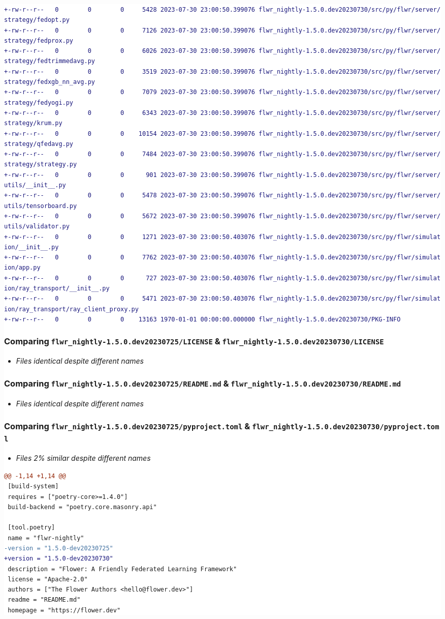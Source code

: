 ```diff
+-rw-r--r--   0        0        0     5428 2023-07-30 23:00:50.399076 flwr_nightly-1.5.0.dev20230730/src/py/flwr/server/strategy/fedopt.py
+-rw-r--r--   0        0        0     7126 2023-07-30 23:00:50.399076 flwr_nightly-1.5.0.dev20230730/src/py/flwr/server/strategy/fedprox.py
+-rw-r--r--   0        0        0     6026 2023-07-30 23:00:50.399076 flwr_nightly-1.5.0.dev20230730/src/py/flwr/server/strategy/fedtrimmedavg.py
+-rw-r--r--   0        0        0     3519 2023-07-30 23:00:50.399076 flwr_nightly-1.5.0.dev20230730/src/py/flwr/server/strategy/fedxgb_nn_avg.py
+-rw-r--r--   0        0        0     7079 2023-07-30 23:00:50.399076 flwr_nightly-1.5.0.dev20230730/src/py/flwr/server/strategy/fedyogi.py
+-rw-r--r--   0        0        0     6343 2023-07-30 23:00:50.399076 flwr_nightly-1.5.0.dev20230730/src/py/flwr/server/strategy/krum.py
+-rw-r--r--   0        0        0    10154 2023-07-30 23:00:50.399076 flwr_nightly-1.5.0.dev20230730/src/py/flwr/server/strategy/qfedavg.py
+-rw-r--r--   0        0        0     7484 2023-07-30 23:00:50.399076 flwr_nightly-1.5.0.dev20230730/src/py/flwr/server/strategy/strategy.py
+-rw-r--r--   0        0        0      901 2023-07-30 23:00:50.399076 flwr_nightly-1.5.0.dev20230730/src/py/flwr/server/utils/__init__.py
+-rw-r--r--   0        0        0     5478 2023-07-30 23:00:50.399076 flwr_nightly-1.5.0.dev20230730/src/py/flwr/server/utils/tensorboard.py
+-rw-r--r--   0        0        0     5672 2023-07-30 23:00:50.399076 flwr_nightly-1.5.0.dev20230730/src/py/flwr/server/utils/validator.py
+-rw-r--r--   0        0        0     1271 2023-07-30 23:00:50.403076 flwr_nightly-1.5.0.dev20230730/src/py/flwr/simulation/__init__.py
+-rw-r--r--   0        0        0     7762 2023-07-30 23:00:50.403076 flwr_nightly-1.5.0.dev20230730/src/py/flwr/simulation/app.py
+-rw-r--r--   0        0        0      727 2023-07-30 23:00:50.403076 flwr_nightly-1.5.0.dev20230730/src/py/flwr/simulation/ray_transport/__init__.py
+-rw-r--r--   0        0        0     5471 2023-07-30 23:00:50.403076 flwr_nightly-1.5.0.dev20230730/src/py/flwr/simulation/ray_transport/ray_client_proxy.py
+-rw-r--r--   0        0        0    13163 1970-01-01 00:00:00.000000 flwr_nightly-1.5.0.dev20230730/PKG-INFO
```

### Comparing `flwr_nightly-1.5.0.dev20230725/LICENSE` & `flwr_nightly-1.5.0.dev20230730/LICENSE`

 * *Files identical despite different names*

### Comparing `flwr_nightly-1.5.0.dev20230725/README.md` & `flwr_nightly-1.5.0.dev20230730/README.md`

 * *Files identical despite different names*

### Comparing `flwr_nightly-1.5.0.dev20230725/pyproject.toml` & `flwr_nightly-1.5.0.dev20230730/pyproject.toml`

 * *Files 2% similar despite different names*

```diff
@@ -1,14 +1,14 @@
 [build-system]
 requires = ["poetry-core>=1.4.0"]
 build-backend = "poetry.core.masonry.api"
 
 [tool.poetry]
 name = "flwr-nightly"
-version = "1.5.0-dev20230725"
+version = "1.5.0-dev20230730"
 description = "Flower: A Friendly Federated Learning Framework"
 license = "Apache-2.0"
 authors = ["The Flower Authors <hello@flower.dev>"]
 readme = "README.md"
 homepage = "https://flower.dev"
```